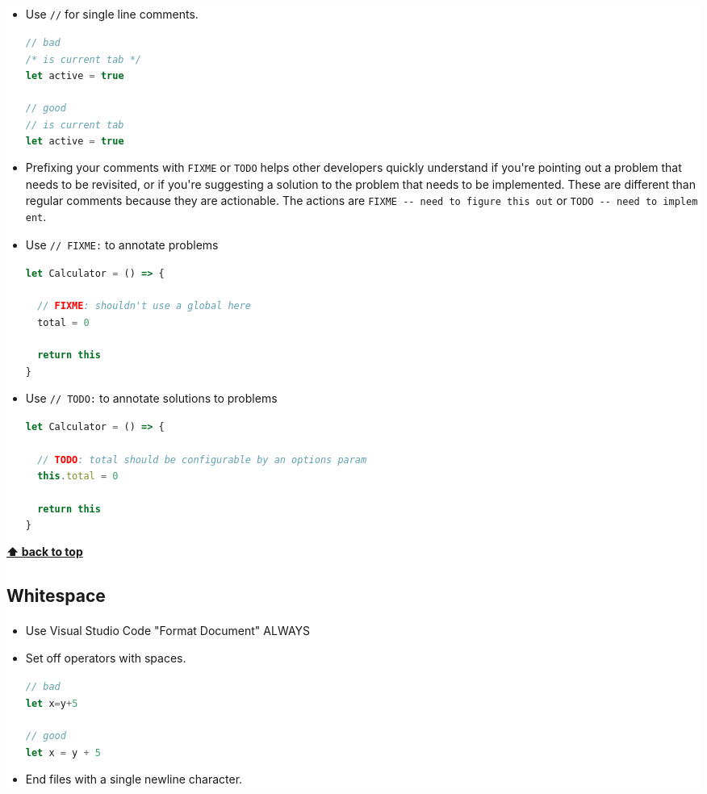   - Use `//` for single line comments.

    ```javascript
    // bad
    /* is current tab */
    let active = true

    // good
    // is current tab
    let active = true
    ```

  - Prefixing your comments with `FIXME` or `TODO` helps other developers quickly understand if you're pointing out a problem that needs to be revisited, or if you're suggesting a solution to the problem that needs to be implemented. These are different than regular comments because they are actionable. The actions are `FIXME -- need to figure this out` or `TODO -- need to implement`.

  - Use `// FIXME:` to annotate problems

    ```javascript
    let Calculator = () => {

      // FIXME: shouldn't use a global here
      total = 0

      return this
    }
    ```

  - Use `// TODO:` to annotate solutions to problems

    ```javascript
    let Calculator = () => {

      // TODO: total should be configurable by an options param
      this.total = 0

      return this
    }
    ```

**[⬆ back to top](#table-of-contents)**


## Whitespace

  - Use Visual Studio Code "Format Document" ALWAYS

  - Set off operators with spaces.

    ```javascript
    // bad
    let x=y+5

    // good
    let x = y + 5
    ```

  - End files with a single newline character.
